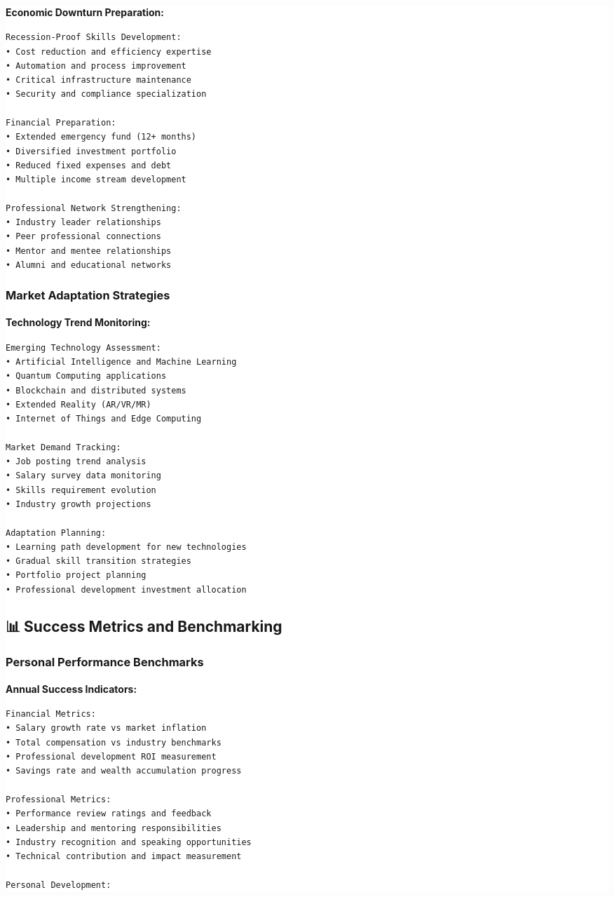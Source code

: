 **Economic Downturn Preparation:**
```
Recession-Proof Skills Development:
• Cost reduction and efficiency expertise
• Automation and process improvement
• Critical infrastructure maintenance
• Security and compliance specialization

Financial Preparation:
• Extended emergency fund (12+ months)
• Diversified investment portfolio
• Reduced fixed expenses and debt
• Multiple income stream development

Professional Network Strengthening:
• Industry leader relationships
• Peer professional connections
• Mentor and mentee relationships
• Alumni and educational networks
```

### Market Adaptation Strategies

**Technology Trend Monitoring:**
```
Emerging Technology Assessment:
• Artificial Intelligence and Machine Learning
• Quantum Computing applications
• Blockchain and distributed systems
• Extended Reality (AR/VR/MR)
• Internet of Things and Edge Computing

Market Demand Tracking:
• Job posting trend analysis
• Salary survey data monitoring
• Skills requirement evolution
• Industry growth projections

Adaptation Planning:
• Learning path development for new technologies
• Gradual skill transition strategies
• Portfolio project planning
• Professional development investment allocation
```

## 📊 Success Metrics and Benchmarking

### Personal Performance Benchmarks

**Annual Success Indicators:**
```
Financial Metrics:
• Salary growth rate vs market inflation
• Total compensation vs industry benchmarks  
• Professional development ROI measurement
• Savings rate and wealth accumulation progress

Professional Metrics:
• Performance review ratings and feedback
• Leadership and mentoring responsibilities
• Industry recognition and speaking opportunities
• Technical contribution and impact measurement

Personal Development:
```